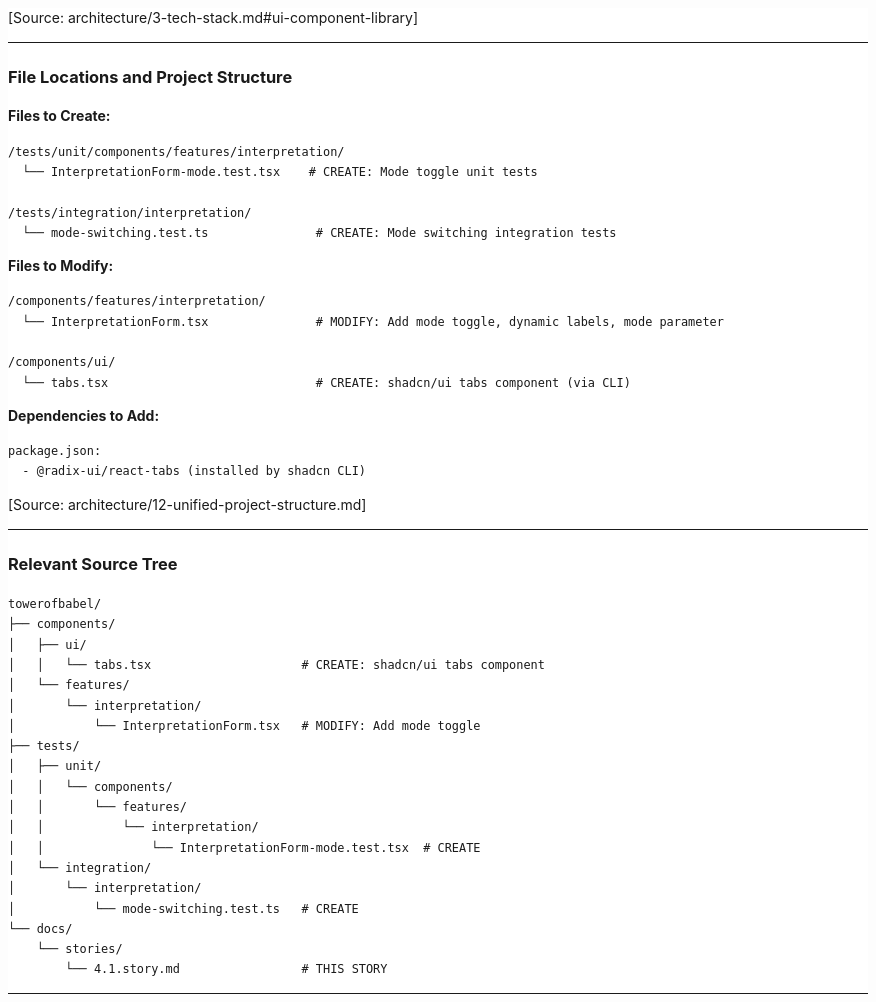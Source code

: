 [Source: architecture/3-tech-stack.md#ui-component-library]

---

### File Locations and Project Structure

**Files to Create:**
```
/tests/unit/components/features/interpretation/
  └── InterpretationForm-mode.test.tsx    # CREATE: Mode toggle unit tests

/tests/integration/interpretation/
  └── mode-switching.test.ts               # CREATE: Mode switching integration tests
```

**Files to Modify:**
```
/components/features/interpretation/
  └── InterpretationForm.tsx               # MODIFY: Add mode toggle, dynamic labels, mode parameter

/components/ui/
  └── tabs.tsx                             # CREATE: shadcn/ui tabs component (via CLI)
```

**Dependencies to Add:**
```
package.json:
  - @radix-ui/react-tabs (installed by shadcn CLI)
```

[Source: architecture/12-unified-project-structure.md]

---

### Relevant Source Tree

```
towerofbabel/
├── components/
│   ├── ui/
│   │   └── tabs.tsx                     # CREATE: shadcn/ui tabs component
│   └── features/
│       └── interpretation/
│           └── InterpretationForm.tsx   # MODIFY: Add mode toggle
├── tests/
│   ├── unit/
│   │   └── components/
│   │       └── features/
│   │           └── interpretation/
│   │               └── InterpretationForm-mode.test.tsx  # CREATE
│   └── integration/
│       └── interpretation/
│           └── mode-switching.test.ts   # CREATE
└── docs/
    └── stories/
        └── 4.1.story.md                 # THIS STORY
```

---